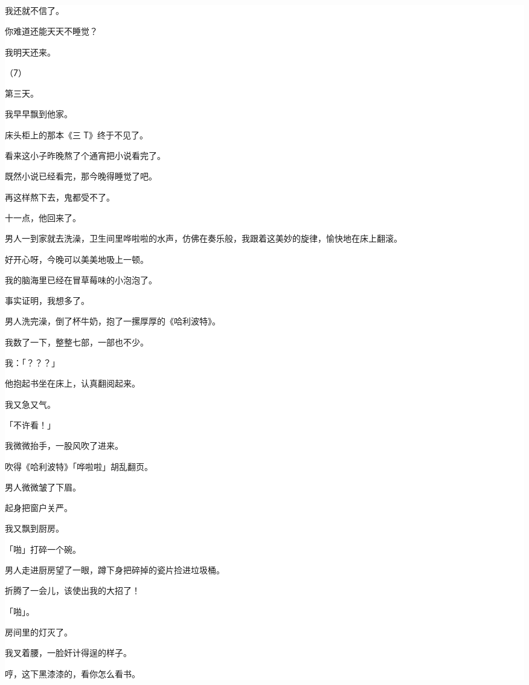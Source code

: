 我还就不信了。

你难道还能天天不睡觉？

我明天还来。

（7）

第三天。

我早早飘到他家。

床头柜上的那本《三 T》终于不见了。

看来这小子昨晚熬了个通宵把小说看完了。

既然小说已经看完，那今晚得睡觉了吧。

再这样熬下去，鬼都受不了。

十一点，他回来了。

男人一到家就去洗澡，卫生间里哗啦啦的水声，仿佛在奏乐般，我跟着这美妙的旋律，愉快地在床上翻滚。

好开心呀，今晚可以美美地吸上一顿。

我的脑海里已经在冒草莓味的小泡泡了。

事实证明，我想多了。

男人洗完澡，倒了杯牛奶，抱了一摞厚厚的《哈利波特》。

我数了一下，整整七部，一部也不少。

我：「？？？」

他抱起书坐在床上，认真翻阅起来。

我又急又气。

「不许看！」

我微微抬手，一股风吹了进来。

吹得《哈利波特》「哗啦啦」胡乱翻页。

男人微微皱了下眉。

起身把窗户关严。

我又飘到厨房。

「啪」打碎一个碗。

男人走进厨房望了一眼，蹲下身把碎掉的瓷片捡进垃圾桶。

折腾了一会儿，该使出我的大招了！

「啪」。

房间里的灯灭了。

我叉着腰，一脸奸计得逞的样子。

哼，这下黑漆漆的，看你怎么看书。
